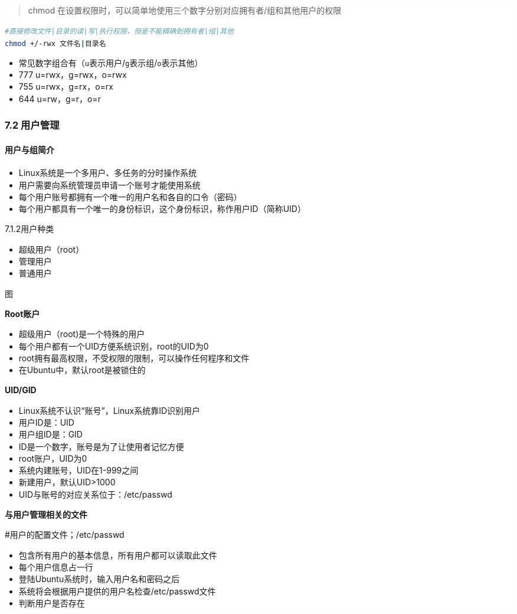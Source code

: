 > chmod 在设置权限时，可以简单地使用三个数字分别对应拥有者/组和其他用户的权限

```bash
#直接修改文件|目录的读|写|执行权限，但是不能精确到拥有者|组|其他
chmod +/-rwx 文件名|目录名

```

- 常见数字组合有（`u`表示用户/`g`表示组/`o`表示其他）
- 777 u=rwx，g=rwx，o=rwx
- 755 u=rwx，g=rx，o=rx
- 644 u=rw，g=r，o=r

### 7.2 用户管理

#### 用户与组简介

- Linux系统是一个多用户、多任务的分时操作系统
- 用户需要向系统管理员申请一个账号才能使用系统
- 每个用户账号都拥有一个唯一的用户名和各自的口令（密码）
- 每个用户都具有一个唯一的身份标识，这个身份标识，称作用户ID（简称UID）

7.1.2用户种类

- 超级用户（root）
- 管理用户
- 普通用户

图

**Root账户**

- 超级用户（root)是一个特殊的用户
- 每个用户都有一个UID方便系统识别，root的UID为0
- root拥有最高权限，不受权限的限制，可以操作任何程序和文件
- 在Ubuntu中，默认root是被锁住的

**UID/GID**

- Linux系统不认识“账号”，Linux系统靠ID识别用户
- 用户ID是：UID
- 用户组ID是：GID
- ID是一个数字，账号是为了让使用者记忆方便
- root账户，UID为0
- 系统内建账号，UID在1-999之间
- 新建用户，默认UID>1000
- UID与账号的对应关系位于：/etc/passwd

**与用户管理相关的文件**

#用户的配置文件；/etc/passwd

- 包含所有用户的基本信息，所有用户都可以读取此文件
- 每个用户信息占一行
- 登陆Ubuntu系统时，输入用户名和密码之后
- 系统将会根据用户提供的用户名检查/etc/passwd文件
- 判断用户是否存在
